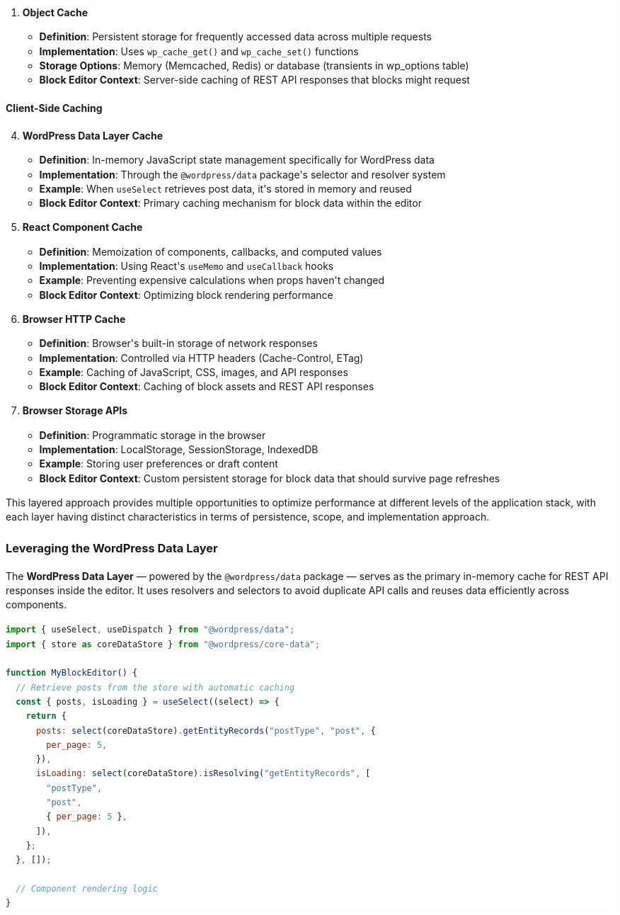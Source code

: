 1. **Object Cache**

   - **Definition**: Persistent storage for frequently accessed data across multiple requests
   - **Implementation**: Uses `wp_cache_get()` and `wp_cache_set()` functions
   - **Storage Options**: Memory (Memcached, Redis) or database (transients in wp_options table)
   - **Block Editor Context**: Server-side caching of REST API responses that blocks might request

#### Client-Side Caching

4. **WordPress Data Layer Cache**

   - **Definition**: In-memory JavaScript state management specifically for WordPress data
   - **Implementation**: Through the `@wordpress/data` package's selector and resolver system
   - **Example**: When `useSelect` retrieves post data, it's stored in memory and reused
   - **Block Editor Context**: Primary caching mechanism for block data within the editor

5. **React Component Cache**

   - **Definition**: Memoization of components, callbacks, and computed values
   - **Implementation**: Using React's `useMemo` and `useCallback` hooks
   - **Example**: Preventing expensive calculations when props haven't changed
   - **Block Editor Context**: Optimizing block rendering performance

6. **Browser HTTP Cache**

   - **Definition**: Browser's built-in storage of network responses
   - **Implementation**: Controlled via HTTP headers (Cache-Control, ETag)
   - **Example**: Caching of JavaScript, CSS, images, and API responses
   - **Block Editor Context**: Caching of block assets and REST API responses

7. **Browser Storage APIs**
   - **Definition**: Programmatic storage in the browser
   - **Implementation**: LocalStorage, SessionStorage, IndexedDB
   - **Example**: Storing user preferences or draft content
   - **Block Editor Context**: Custom persistent storage for block data that should survive page refreshes

This layered approach provides multiple opportunities to optimize performance at different levels of the application stack, with each layer having distinct characteristics in terms of persistence, scope, and implementation approach.

### Leveraging the WordPress Data Layer

The **WordPress Data Layer** — powered by the `@wordpress/data` package — serves as the primary in-memory cache for REST API responses inside the editor. It uses resolvers and selectors to avoid duplicate API calls and reuses data efficiently across components.

```javascript
import { useSelect, useDispatch } from "@wordpress/data";
import { store as coreDataStore } from "@wordpress/core-data";

function MyBlockEditor() {
  // Retrieve posts from the store with automatic caching
  const { posts, isLoading } = useSelect((select) => {
    return {
      posts: select(coreDataStore).getEntityRecords("postType", "post", {
        per_page: 5,
      }),
      isLoading: select(coreDataStore).isResolving("getEntityRecords", [
        "postType",
        "post",
        { per_page: 5 },
      ]),
    };
  }, []);

  // Component rendering logic
}
```